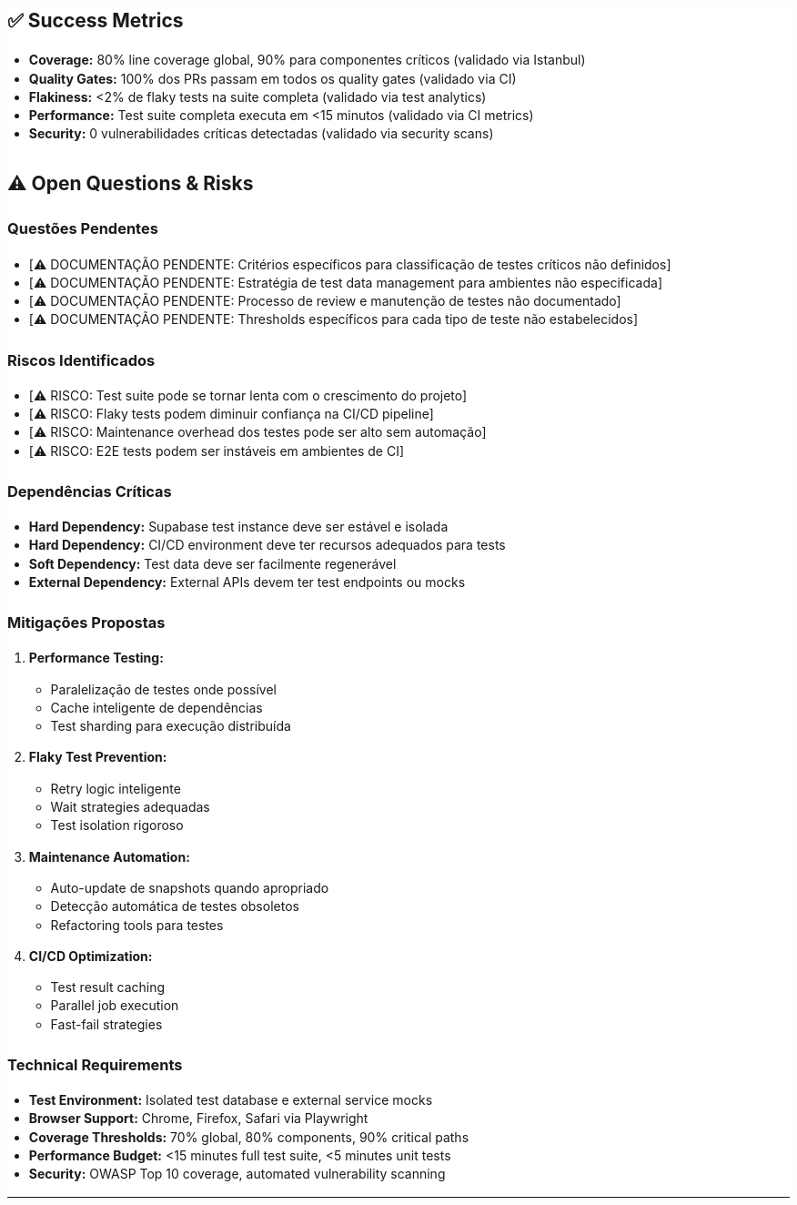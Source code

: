 ## ✅ Success Metrics  
- **Coverage:** 80% line coverage global, 90% para componentes críticos (validado via Istanbul)
- **Quality Gates:** 100% dos PRs passam em todos os quality gates (validado via CI)
- **Flakiness:** <2% de flaky tests na suite completa (validado via test analytics)
- **Performance:** Test suite completa executa em <15 minutos (validado via CI metrics)
- **Security:** 0 vulnerabilidades críticas detectadas (validado via security scans)

## ⚠️ Open Questions & Risks  

### Questões Pendentes
- [⚠️ DOCUMENTAÇÃO PENDENTE: Critérios específicos para classificação de testes críticos não definidos]
- [⚠️ DOCUMENTAÇÃO PENDENTE: Estratégia de test data management para ambientes não especificada]
- [⚠️ DOCUMENTAÇÃO PENDENTE: Processo de review e manutenção de testes não documentado]
- [⚠️ DOCUMENTAÇÃO PENDENTE: Thresholds específicos para cada tipo de teste não estabelecidos]

### Riscos Identificados
- [⚠️ RISCO: Test suite pode se tornar lenta com o crescimento do projeto]
- [⚠️ RISCO: Flaky tests podem diminuir confiança na CI/CD pipeline]
- [⚠️ RISCO: Maintenance overhead dos testes pode ser alto sem automação]
- [⚠️ RISCO: E2E tests podem ser instáveis em ambientes de CI]

### Dependências Críticas
- **Hard Dependency:** Supabase test instance deve ser estável e isolada
- **Hard Dependency:** CI/CD environment deve ter recursos adequados para tests
- **Soft Dependency:** Test data deve ser facilmente regenerável
- **External Dependency:** External APIs devem ter test endpoints ou mocks

### Mitigações Propostas
1. **Performance Testing:**
   - Paralelização de testes onde possível
   - Cache inteligente de dependências
   - Test sharding para execução distribuída

2. **Flaky Test Prevention:**
   - Retry logic inteligente
   - Wait strategies adequadas
   - Test isolation rigoroso

3. **Maintenance Automation:**
   - Auto-update de snapshots quando apropriado
   - Detecção automática de testes obsoletos
   - Refactoring tools para testes

4. **CI/CD Optimization:**
   - Test result caching
   - Parallel job execution
   - Fast-fail strategies

### Technical Requirements
- **Test Environment:** Isolated test database e external service mocks
- **Browser Support:** Chrome, Firefox, Safari via Playwright
- **Coverage Thresholds:** 70% global, 80% components, 90% critical paths
- **Performance Budget:** <15 minutes full test suite, <5 minutes unit tests
- **Security:** OWASP Top 10 coverage, automated vulnerability scanning

---